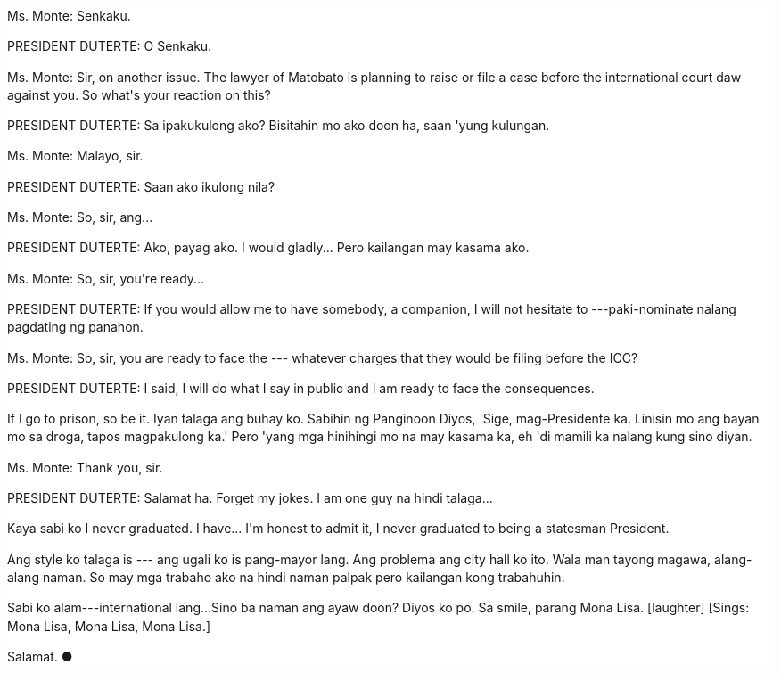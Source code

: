 Ms. Monte: Senkaku.

PRESIDENT DUTERTE: O Senkaku.

Ms. Monte: Sir, on another issue. The lawyer of Matobato is planning to raise or file a case before the international court daw against you. So what's your reaction on this?

PRESIDENT DUTERTE: Sa ipakukulong ako? Bisitahin mo ako doon ha, saan 'yung kulungan.

Ms. Monte: Malayo, sir.

PRESIDENT DUTERTE: Saan ako ikulong nila?

Ms. Monte: So, sir, ang...

PRESIDENT DUTERTE: Ako, payag ako. I would gladly... Pero kailangan may kasama ako.

Ms. Monte: So, sir, you're ready...

PRESIDENT DUTERTE: If you would allow me to have somebody, a companion, I will not hesitate to ---paki-nominate nalang pagdating ng panahon.

Ms. Monte: So, sir, you are ready to face the --- whatever charges that they would be filing before the ICC?

PRESIDENT DUTERTE: I said, I will do what I say in public and I am ready to face the consequences.

If I go to prison, so be it. Iyan talaga ang buhay ko. Sabihin ng Panginoon Diyos, 'Sige, mag-Presidente ka. Linisin mo ang bayan mo sa droga, tapos magpakulong ka.' Pero 'yang mga hinihingi mo na may kasama ka, eh 'di mamili ka nalang kung sino diyan.

Ms. Monte: Thank you, sir.

PRESIDENT DUTERTE: Salamat ha. Forget my jokes. I am one guy na hindi talaga...

Kaya sabi ko I never graduated. I have... I'm honest to admit it, I never graduated to being a statesman President.

Ang style ko talaga is --- ang ugali ko is pang-mayor lang. Ang problema ang city hall ko ito. Wala man tayong magawa, alang-alang naman. So may mga trabaho ako na hindi naman palpak pero kailangan kong trabahuhin.

Sabi ko alam---international lang...Sino ba naman ang ayaw doon? Diyos ko po. Sa smile, parang Mona Lisa. [laughter] [Sings: Mona Lisa, Mona Lisa, Mona Lisa.]

Salamat.
&#x25cf;
